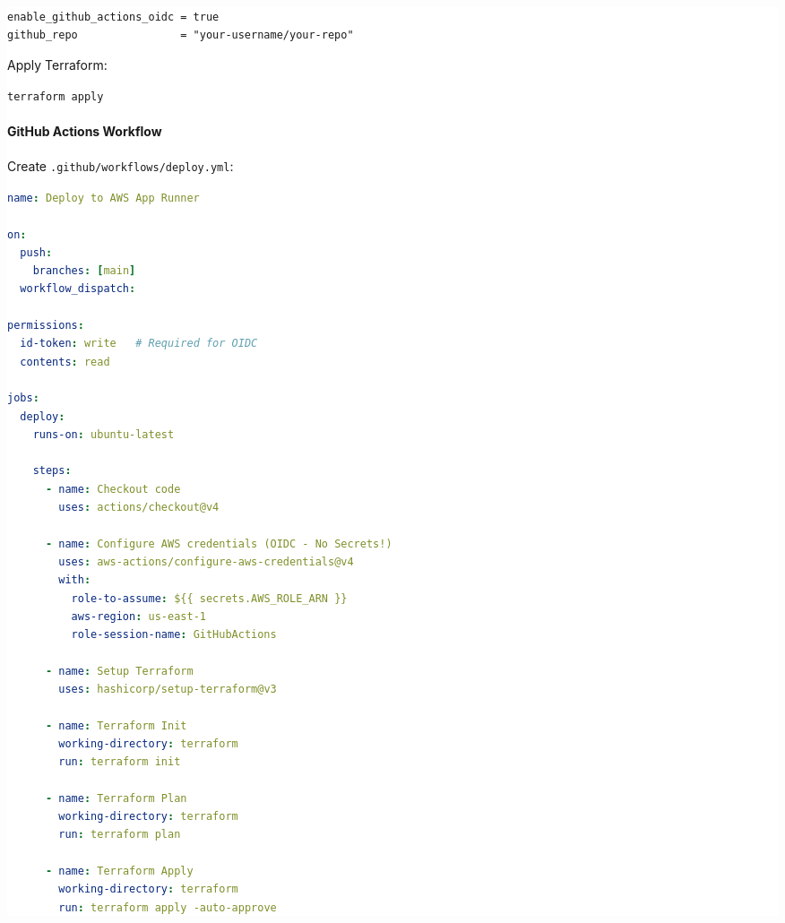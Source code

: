 ```hcl
enable_github_actions_oidc = true
github_repo                = "your-username/your-repo"
```

Apply Terraform:

```bash
terraform apply
```

#### GitHub Actions Workflow

Create `.github/workflows/deploy.yml`:

```yaml
name: Deploy to AWS App Runner

on:
  push:
    branches: [main]
  workflow_dispatch:

permissions:
  id-token: write   # Required for OIDC
  contents: read

jobs:
  deploy:
    runs-on: ubuntu-latest
    
    steps:
      - name: Checkout code
        uses: actions/checkout@v4

      - name: Configure AWS credentials (OIDC - No Secrets!)
        uses: aws-actions/configure-aws-credentials@v4
        with:
          role-to-assume: ${{ secrets.AWS_ROLE_ARN }}
          aws-region: us-east-1
          role-session-name: GitHubActions

      - name: Setup Terraform
        uses: hashicorp/setup-terraform@v3

      - name: Terraform Init
        working-directory: terraform
        run: terraform init

      - name: Terraform Plan
        working-directory: terraform
        run: terraform plan

      - name: Terraform Apply
        working-directory: terraform
        run: terraform apply -auto-approve
```
